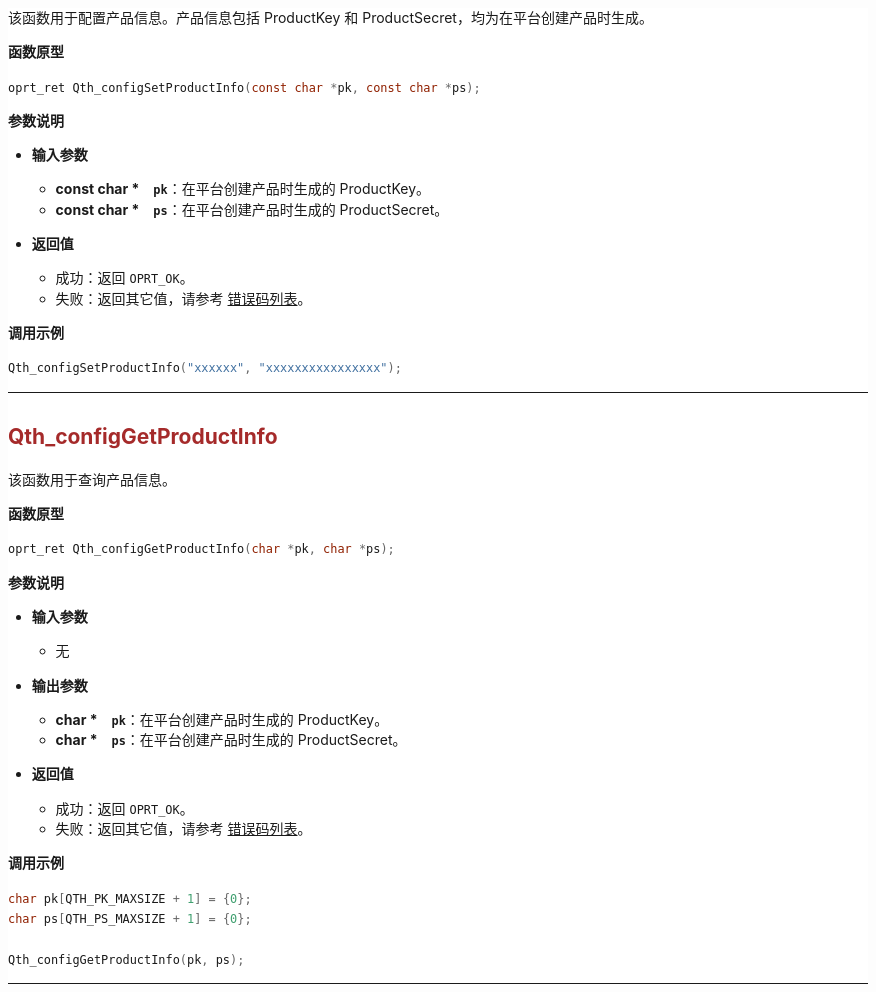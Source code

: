 该函数用于配置产品信息。产品信息包括 ProductKey 和 ProductSecret，均为在平台创建产品时生成。

**函数原型**

```c
oprt_ret Qth_configSetProductInfo(const char *pk, const char *ps);
```

**参数说明**

- **输入参数**

  - **const char \*** **`pk`**：在平台创建产品时生成的 ProductKey。
  - **const char \*** **`ps`**：在平台创建产品时生成的 ProductSecret。

- **返回值**
  - 成功：返回 `OPRT_OK`。
  - 失败：返回其它值，请参考 [错误码列表](#ERROR_CODE)。

**调用示例**

```c
Qth_configSetProductInfo("xxxxxx", "xxxxxxxxxxxxxxxx");
```

---

<span id="Qth_configGetProductInfo"></span>

## <span style="color:#A52A2A">**Qth_configGetProductInfo**</span>

该函数用于查询产品信息。

**函数原型**

```c
oprt_ret Qth_configGetProductInfo(char *pk, char *ps);
```

**参数说明**

- **输入参数**
  - 无
- **输出参数**

  - **char \*** **`pk`**：在平台创建产品时生成的 ProductKey。
  - **char \*** **`ps`**：在平台创建产品时生成的 ProductSecret。

- **返回值**
  - 成功：返回 `OPRT_OK`。
  - 失败：返回其它值，请参考 [错误码列表](#ERROR_CODE)。

**调用示例**

```c
char pk[QTH_PK_MAXSIZE + 1] = {0};
char ps[QTH_PS_MAXSIZE + 1] = {0};

Qth_configGetProductInfo(pk, ps);
```

---